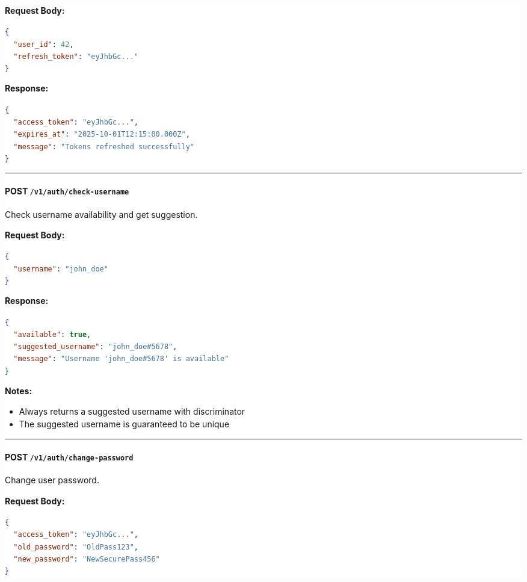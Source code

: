 **Request Body:**
```json
{
  "user_id": 42,
  "refresh_token": "eyJhbGc..."
}
```

**Response:**
```json
{
  "access_token": "eyJhbGc...",
  "expires_at": "2025-10-01T12:15:00.000Z",
  "message": "Tokens refreshed successfully"
}
```

---

#### POST `/v1/auth/check-username`
Check username availability and get suggestion.

**Request Body:**
```json
{
  "username": "john_doe"
}
```

**Response:**
```json
{
  "available": true,
  "suggested_username": "john_doe#5678",
  "message": "Username 'john_doe#5678' is available"
}
```

**Notes:**
- Always returns a suggested username with discriminator
- The suggested username is guaranteed to be unique

---

#### POST `/v1/auth/change-password`
Change user password.

**Request Body:**
```json
{
  "access_token": "eyJhbGc...",
  "old_password": "OldPass123",
  "new_password": "NewSecurePass456"
}
```
